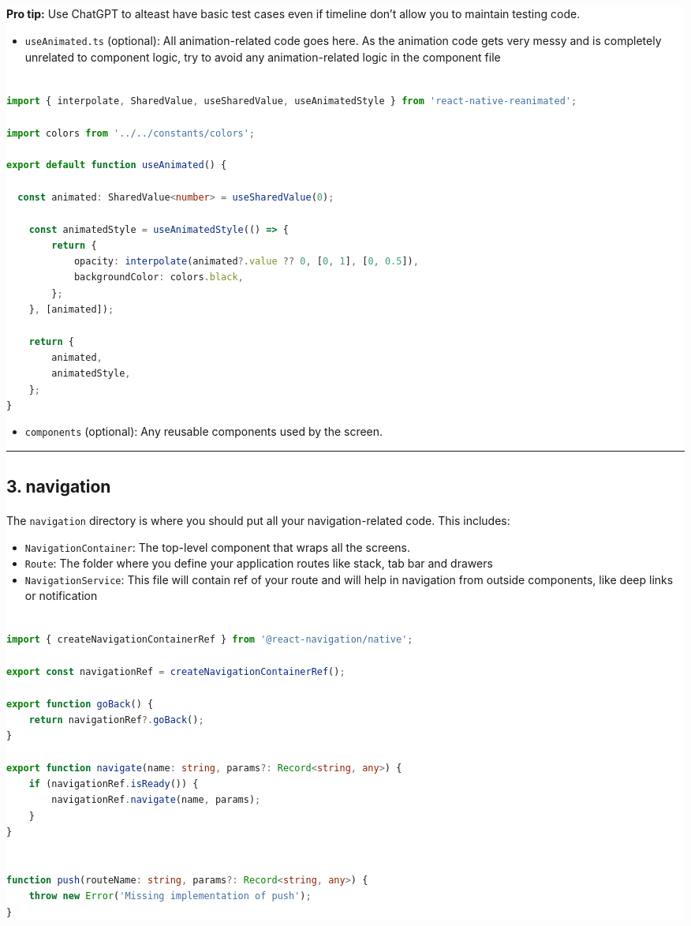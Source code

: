 **Pro tip:** Use ChatGPT to alteast have basic test cases even if timeline don’t allow you to maintain testing code.

- `useAnimated.ts` (optional): All animation-related code goes here. As the animation code gets very messy and is completely unrelated to component logic, try to avoid any animation-related logic in the component file


```typescript

import { interpolate, SharedValue, useSharedValue, useAnimatedStyle } from 'react-native-reanimated';  
  
import colors from '../../constants/colors';  
  
export default function useAnimated() {  
  
  const animated: SharedValue<number> = useSharedValue(0);  
  
    const animatedStyle = useAnimatedStyle(() => {  
        return {  
            opacity: interpolate(animated?.value ?? 0, [0, 1], [0, 0.5]),  
            backgroundColor: colors.black,  
        };  
    }, [animated]);  
  
    return {  
        animated,  
        animatedStyle,  
    };  
}
```


- `components` (optional): Any reusable components used by the screen.

---

## **3. navigation**

The `navigation` directory is where you should put all your navigation-related code. This includes:

- `NavigationContainer`: The top-level component that wraps all the screens.
- `Route`: The folder where you define your application routes like stack, tab bar and drawers
- `NavigationService`: This file will contain ref of your route and will help in navigation from outside components, like deep links or notification

```typescript

import { createNavigationContainerRef } from '@react-navigation/native';  
  
export const navigationRef = createNavigationContainerRef();  
  
export function goBack() {  
    return navigationRef?.goBack();  
}  
  
export function navigate(name: string, params?: Record<string, any>) {  
    if (navigationRef.isReady()) {  
        navigationRef.navigate(name, params);  
    }  
}  
  
  
function push(routeName: string, params?: Record<string, any>) {  
    throw new Error('Missing implementation of push');  
}  
```